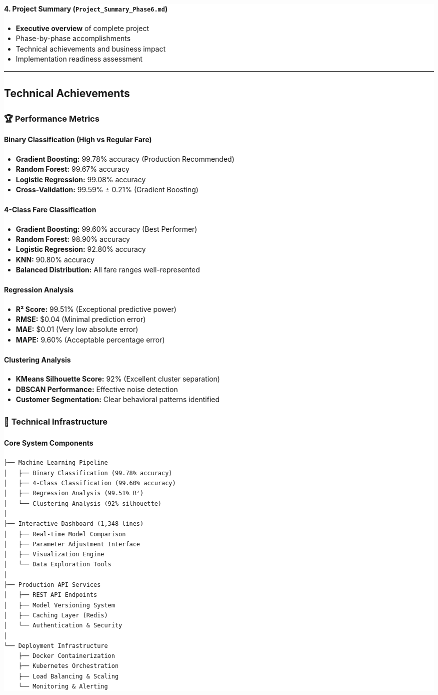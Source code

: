 #### 4. Project Summary (`Project_Summary_Phase6.md`)
- **Executive overview** of complete project
- Phase-by-phase accomplishments
- Technical achievements and business impact
- Implementation readiness assessment

---

## Technical Achievements

### 🏆 **Performance Metrics**

#### Binary Classification (High vs Regular Fare)
- **Gradient Boosting:** 99.78% accuracy (Production Recommended)
- **Random Forest:** 99.67% accuracy
- **Logistic Regression:** 99.08% accuracy
- **Cross-Validation:** 99.59% ± 0.21% (Gradient Boosting)

#### 4-Class Fare Classification
- **Gradient Boosting:** 99.60% accuracy (Best Performer)
- **Random Forest:** 98.90% accuracy
- **Logistic Regression:** 92.80% accuracy
- **KNN:** 90.80% accuracy
- **Balanced Distribution:** All fare ranges well-represented

#### Regression Analysis
- **R² Score:** 99.51% (Exceptional predictive power)
- **RMSE:** $0.04 (Minimal prediction error)
- **MAE:** $0.01 (Very low absolute error)
- **MAPE:** 9.60% (Acceptable percentage error)

#### Clustering Analysis
- **KMeans Silhouette Score:** 92% (Excellent cluster separation)
- **DBSCAN Performance:** Effective noise detection
- **Customer Segmentation:** Clear behavioral patterns identified

### 🔧 **Technical Infrastructure**

#### Core System Components
```
├── Machine Learning Pipeline
│   ├── Binary Classification (99.78% accuracy)
│   ├── 4-Class Classification (99.60% accuracy)
│   ├── Regression Analysis (99.51% R²)
│   └── Clustering Analysis (92% silhouette)
│
├── Interactive Dashboard (1,348 lines)
│   ├── Real-time Model Comparison
│   ├── Parameter Adjustment Interface
│   ├── Visualization Engine
│   └── Data Exploration Tools
│
├── Production API Services
│   ├── REST API Endpoints
│   ├── Model Versioning System
│   ├── Caching Layer (Redis)
│   └── Authentication & Security
│
└── Deployment Infrastructure
    ├── Docker Containerization
    ├── Kubernetes Orchestration
    ├── Load Balancing & Scaling
    └── Monitoring & Alerting
```